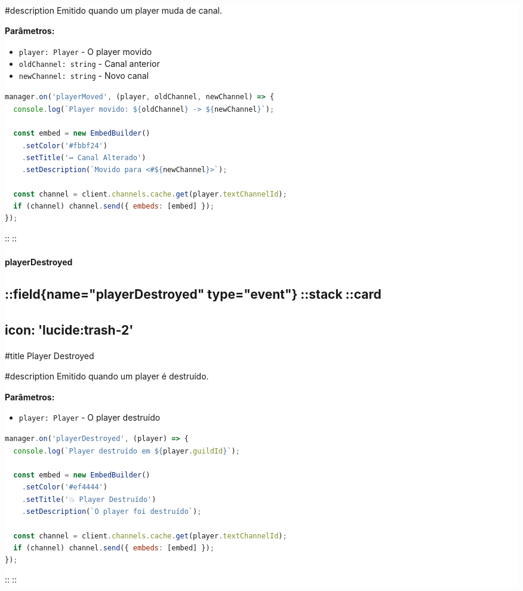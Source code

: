   #description
  Emitido quando um player muda de canal.
  
  **Parâmetros:**
  - `player: Player` - O player movido
  - `oldChannel: string` - Canal anterior
  - `newChannel: string` - Novo canal
  
  ```js
  manager.on('playerMoved', (player, oldChannel, newChannel) => {
    console.log(`Player movido: ${oldChannel} -> ${newChannel}`);
    
    const embed = new EmbedBuilder()
      .setColor('#fbbf24')
      .setTitle('↔️ Canal Alterado')
      .setDescription(`Movido para <#${newChannel}>`);
    
    const channel = client.channels.cache.get(player.textChannelId);
    if (channel) channel.send({ embeds: [embed] });
  });
  ```
  ::
::

#### playerDestroyed
::field{name="playerDestroyed" type="event"}
::stack
  ::card
  ---
  icon: 'lucide:trash-2'
  ---
  #title
  Player Destroyed

  #description
  Emitido quando um player é destruído.
  
  **Parâmetros:**
  - `player: Player` - O player destruído
  
  ```js
  manager.on('playerDestroyed', (player) => {
    console.log(`Player destruído em ${player.guildId}`);
    
    const embed = new EmbedBuilder()
      .setColor('#ef4444')
      .setTitle('💥 Player Destruído')
      .setDescription(`O player foi destruído`);
    
    const channel = client.channels.cache.get(player.textChannelId);
    if (channel) channel.send({ embeds: [embed] });
  });
  ```
  ::
::
